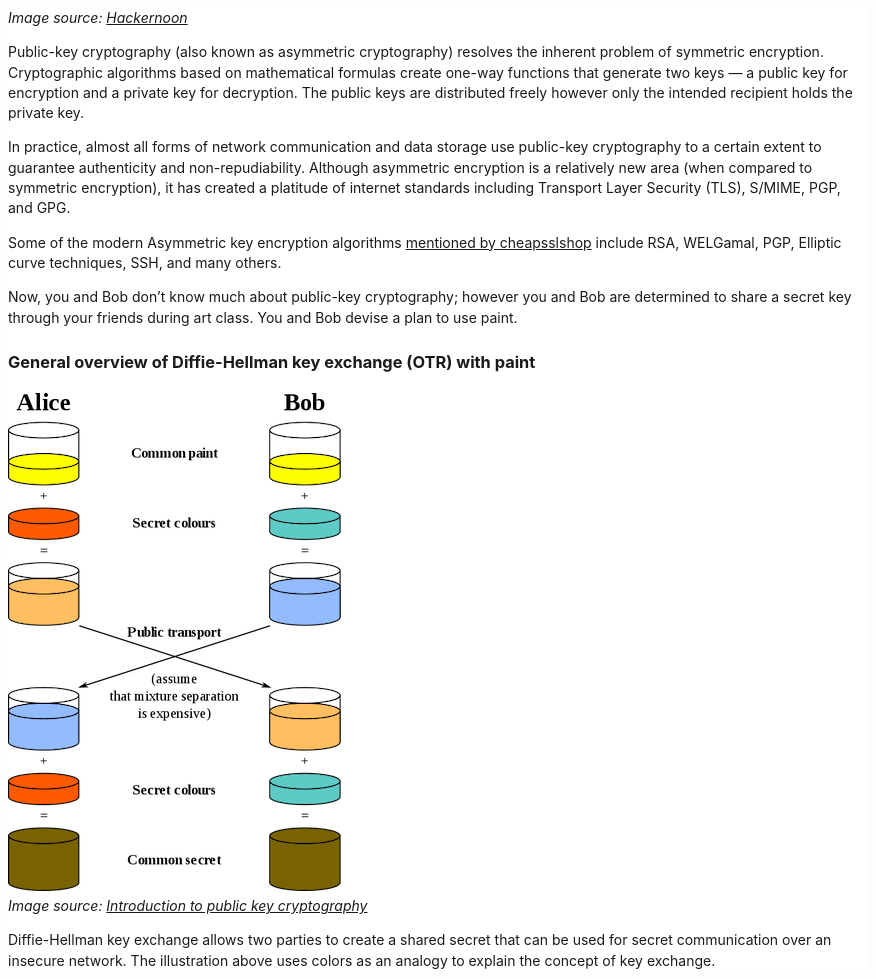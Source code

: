 *Image source: [Hackernoon](https://medium.com/hackernoon/symmetric-and-asymmetric-encryption-5122f9ec65b1)*

Public-key cryptography (also known as asymmetric cryptography) resolves the inherent problem of symmetric encryption. Cryptographic algorithms based on mathematical formulas create one-way functions that generate two keys — a public key for encryption and a private key for decryption. The public keys are distributed freely however only the intended recipient holds the private key.

In practice, almost all forms of network communication and data storage use public-key cryptography to a certain extent to guarantee authenticity and non-repudiability. Although asymmetric encryption is a relatively new area (when compared to symmetric encryption), it has created a platitude of internet standards including Transport Layer Security (TLS), S/MIME, PGP, and GPG.

Some of the modern Asymmetric key encryption algorithms [mentioned by cheapsslshop](https://www.cheapsslshop.com/blog/symmetric-vs-asymmetric-encryption-whats-the-difference/) include RSA, WELGamal, PGP, Elliptic curve techniques, SSH, and many others.

Now, you and Bob don’t know much about public-key cryptography; however you and Bob are determined to share a secret key through your friends during art class. You and Bob devise a plan to use paint.

### General overview of Diffie-Hellman key exchange (OTR) with paint
![diffie-hellman key exchange with paint](./image_5_end.png)
<br>*Image source:
[Introduction to public key cryptography](https://www.uni-due.de/imperia/md/images/dc/crypto_chapter_5_public_key.pdf)*

Diffie-Hellman key exchange allows two parties to create a shared secret that can be used for secret communication over an insecure network. The illustration above uses colors as an analogy to explain the concept of key exchange.

